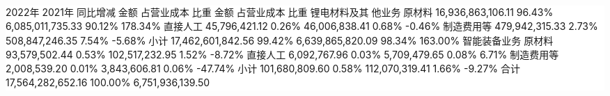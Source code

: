 2022年
2021年
同比增减
金额
占营业成本
比重
金额
占营业成本
比重
锂电材料及其
他业务
原材料
16,936,863,106.11
96.43%
6,085,011,735.33
90.12%
178.34%
直接人工
45,796,421.12
0.26%
46,006,838.41
0.68%
-0.46%
制造费用等
479,942,315.33
2.73%
508,847,246.35
7.54%
-5.68%
小计
17,462,601,842.56
99.42%
6,639,865,820.09
98.34%
163.00%
智能装备业务
原材料
93,579,502.44
0.53%
102,517,232.95
1.52%
-8.72%
直接人工
6,092,767.96
0.03%
5,709,479.65
0.08%
6.71%
制造费用等
2,008,539.20
0.01%
3,843,606.81
0.06%
-47.74%
小计
101,680,809.60
0.58%
112,070,319.41
1.66%
-9.27%
合计
17,564,282,652.16
100.00%
6,751,936,139.50